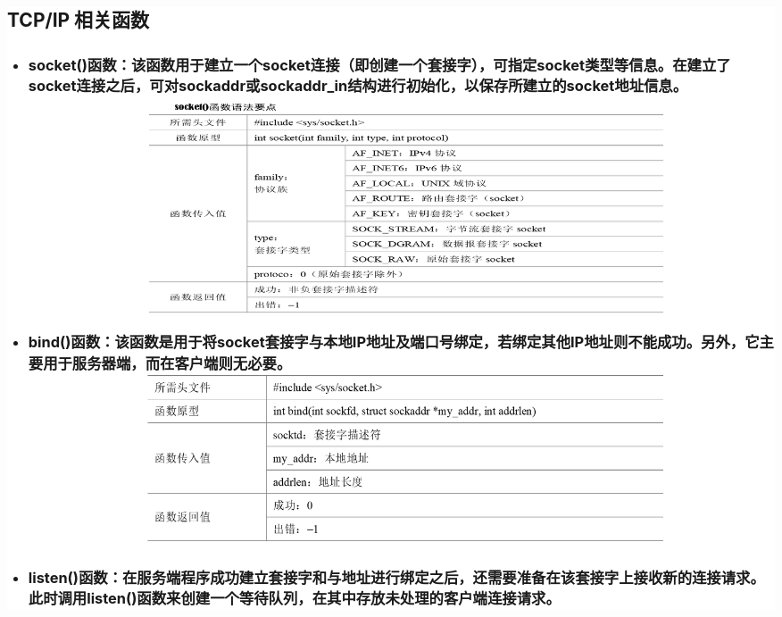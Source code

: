 <h2>TCP/IP 相关函数</h2>
<ul>
    <h3>
        <li>socket()函数：该函数用于建立一个socket连接（即创建一个套接字），可指定socket类型等信息。在建立了socket连接之后，可对sockaddr或sockaddr_in结构进行初始化，以保存所建立的socket地址信息。</li>
            <div align="center">
                <img src="../picture/TCP_IP_socket_func.png" width="70%">
            </div>
        <li>bind()函数：该函数是用于将socket套接字与本地IP地址及端口号绑定，若绑定其他IP地址则不能成功。另外，它主要用于服务器端，而在客户端则无必要。</li>
            <div align="center">
                <img src="../picture/TCP_IP_bind_func.png" width="70%">
            </div>
        <li>listen()函数：在服务端程序成功建立套接字和与地址进行绑定之后，还需要准备在该套接字上接收新的连接请求。此时调用listen()函数来创建一个等待队列，在其中存放未处理的客户端连接请求。</li>
            <div align="center">